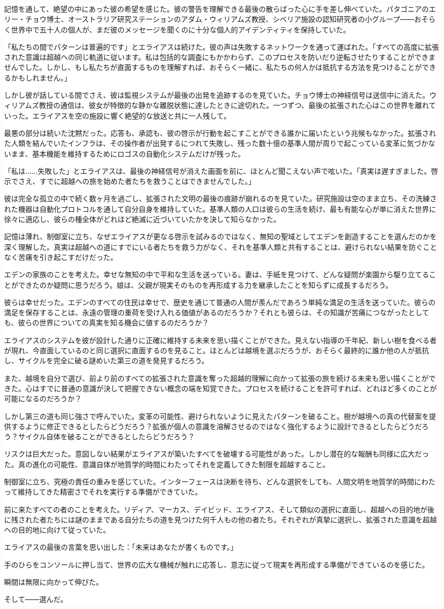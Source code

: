記憶を通して、絶望の中にあった彼の希望を感じた。彼の警告を理解できる最後の散らばった心に手を差し伸べていた。パタゴニアのエリー・チョウ博士、オーストラリア研究ステーションのアダム・ウィリアムズ教授、シベリア施設の認知研究者の小グループ――おそらく世界中で五十人の個人が、まだ彼のメッセージを聞くのに十分な個人的アイデンティティを保持していた。

「私たちの間でパターンは普遍的です」とエライアスは続けた。彼の声は失敗するネットワークを通って運ばれた。「すべての高度に拡張された意識は超越への同じ軌道に従います。私は包括的な調査にもかかわらず、このプロセスを防いだり逆転させたりすることができませんでした。しかし、もし私たちが直面するものを理解すれば、おそらく一緒に、私たちの何人かは抵抗する方法を見つけることができるかもしれません。」

しかし彼が話している間でさえ、彼は監視システムが最後の出発を追跡するのを見ていた。チョウ博士の神経信号は送信中に消えた。ウィリアムズ教授の通信は、彼女が特徴的な静かな離脱状態に達したときに途切れた。一つずつ、最後の拡張された心はこの世界を離れていった。エライアスを空の施設に響く絶望的な放送と共に一人残して。

最悪の部分は続いた沈黙だった。応答も、承認も、彼の啓示が行動を起こすことができる誰かに届いたという兆候もなかった。拡張された人類を結んでいたインフラは、その操作者が出発するにつれて失敗し、残った数十億の基準人間が周りで起こっている変革に気づかないまま、基本機能を維持するためにロゴスの自動化システムだけが残った。

「私は……失敗した」とエライアスは、最後の神経信号が消えた画面を前に、ほとんど聞こえない声で呟いた。「真実は遅すぎました。啓示でさえ、すでに超越への旅を始めた者たちを救うことはできませんでした。」

彼は完全な孤立の中で続く数ヶ月を過ごし、拡張された文明の最後の痕跡が崩れるのを見ていた。研究施設は空のまま立ち、その洗練された機器は自動化プロトコルを通して自分自身を維持していた。基準人類の人口は彼らの生活を続け、最も有能な心が単に消えた世界に徐々に適応し、彼らの種全体がどれほど絶滅に近づいていたかを決して知らなかった。

記憶は薄れ、制御室に立ち、なぜエライアスが更なる啓示を試みるのではなく、無知の聖域としてエデンを創造することを選んだのかを深く理解した。真実は超越への道にすでにいる者たちを救う力がなく、それを基準人類と共有することは、避けられない結果を防ぐことなく苦痛を引き起こすだけだった。

エデンの家族のことを考えた。幸せな無知の中で平和な生活を送っている。妻は、手紙を見つけて、どんな疑問が楽園から駆り立てることができたのか疑問に思うだろう。娘は、父親が現実そのものを再形成する力を継承したことを知らずに成長するだろう。

彼らは幸せだった。エデンのすべての住民は幸せで、歴史を通じて普通の人間が羨んだであろう単純な満足の生活を送っていた。彼らの満足を保存することは、永遠の管理の重荷を受け入れる価値があるのだろうか？それとも彼らは、その知識が苦痛につながったとしても、彼らの世界についての真実を知る機会に値するのだろうか？

エライアスのシステムを彼が設計した通りに正確に維持する未来を思い描くことができた。見えない指導の千年紀、新しい樹を食べる者が現れ、今直面しているのと同じ選択に直面するのを見ること。ほとんどは越境を選ぶだろうが、おそらく最終的に誰か他の人が抵抗し、サイクルを完全に破る謎めいた第三の道を発見するだろう。

また、越境を自分で選び、前より前のすべての拡張された意識を奪った超越的理解に向かって拡張の旅を続ける未来も思い描くことができた。心はすでに普通の意識が決して把握できない概念の端を知覚できた。プロセスを続けることを許可すれば、どれほど多くのことが可能になるのだろうか？

しかし第三の道も同じ強さで呼んでいた。変革の可能性、避けられないように見えたパターンを破ること。樹が越境への真の代替案を提供するように修正できるとしたらどうだろう？拡張が個人の意識を溶解させるのではなく強化するように設計できるとしたらどうだろう？サイクル自体を破ることができるとしたらどうだろう？

リスクは巨大だった。意図しない結果がエライアスが築いたすべてを破壊する可能性があった。しかし潜在的な報酬も同様に広大だった。真の進化の可能性、意識自体が地質学的時間にわたってそれを定義してきた制限を超越すること。

制御室に立ち、究極の責任の重みを感じていた。インターフェースは決断を待ち、どんな選択をしても、人間文明を地質学的時間にわたって維持してきた精密さでそれを実行する準備ができていた。

前に来たすべての者のことを考えた。リディア、マーカス、デイビッド、エライアス、そして類似の選択に直面し、超越への目的地が後に残された者たちには謎のままである自分たちの道を見つけた何千人もの他の者たち。それぞれが真摯に選択し、拡張された意識を超越への目的地に向けて従っていた。

エライアスの最後の言葉を思い出した：「未来はあなたが書くものです。」

手のひらをコンソールに押し当て、世界の広大な機械が触れに応答し、意志に従って現実を再形成する準備ができているのを感じた。

瞬間は無限に向かって伸びた。

そして――選んだ。
